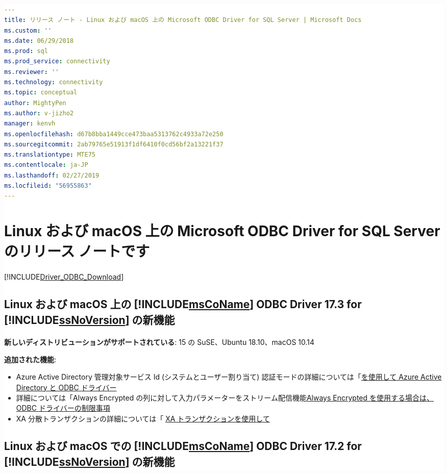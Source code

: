 ```yaml
---
title: リリース ノート - Linux および macOS 上の Microsoft ODBC Driver for SQL Server | Microsoft Docs
ms.custom: ''
ms.date: 06/29/2018
ms.prod: sql
ms.prod_service: connectivity
ms.reviewer: ''
ms.technology: connectivity
ms.topic: conceptual
author: MightyPen
ms.author: v-jizho2
manager: kenvh
ms.openlocfilehash: d67b8bba1449cce473baa5313762c4933a72e250
ms.sourcegitcommit: 2ab79765e51913f1df6410f0cd56bf2a13221f37
ms.translationtype: MTE75
ms.contentlocale: ja-JP
ms.lasthandoff: 02/27/2019
ms.locfileid: "56955863"
---
```

# <a name="release-notes-for-the-microsoft-odbc-driver-for-sql-server-on-linux-and-macos"></a>Linux および macOS 上の Microsoft ODBC Driver for SQL Server のリリース ノートです
[!INCLUDE[Driver_ODBC_Download](../../../includes/driver_odbc_download.md)]

## <a name="whats-new-in-the-includemsconameincludesmsconamemdmd-odbc-driver-173-for-includessnoversionincludesssnoversion-mdmd-on-linux-and-macos"></a>Linux および macOS 上の [!INCLUDE[msCoName](../../../includes/msconame_md.md)] ODBC Driver 17.3 for [!INCLUDE[ssNoVersion](../../../includes/ssnoversion-md.md)] の新機能

**新しいディストリビューションがサポートされている**: 15 の SuSE、Ubuntu 18.10、macOS 10.14

**追加された機能**:

- Azure Active Directory 管理対象サービス Id (システムとユーザー割り当て) 認証モードの詳細については「[を使用して Azure Active Directory と ODBC ドライバー](../using-azure-active-directory.md)
- 詳細については「Always Encrypted の列に対して入力パラメーターをストリーム配信機能[Always Encrypted を使用する場合は、ODBC ドライバーの制限事項](../using-always-encrypted-with-the-odbc-driver.md#limitations-of-the-odbc-driver-when-using-always-encrypted)
- XA 分散トランザクションの詳細については「 [XA トランザクションを使用して](../use-xa-with-dtc.md)

## <a name="whats-new-in-the-includemsconameincludesmsconamemdmd-odbc-driver-172-for-includessnoversionincludesssnoversion-mdmd-on-linux-and-macos"></a>Linux および macOS での [!INCLUDE[msCoName](../../../includes/msconame_md.md)] ODBC Driver 17.2 for [!INCLUDE[ssNoVersion](../../../includes/ssnoversion-md.md)] の新機能
